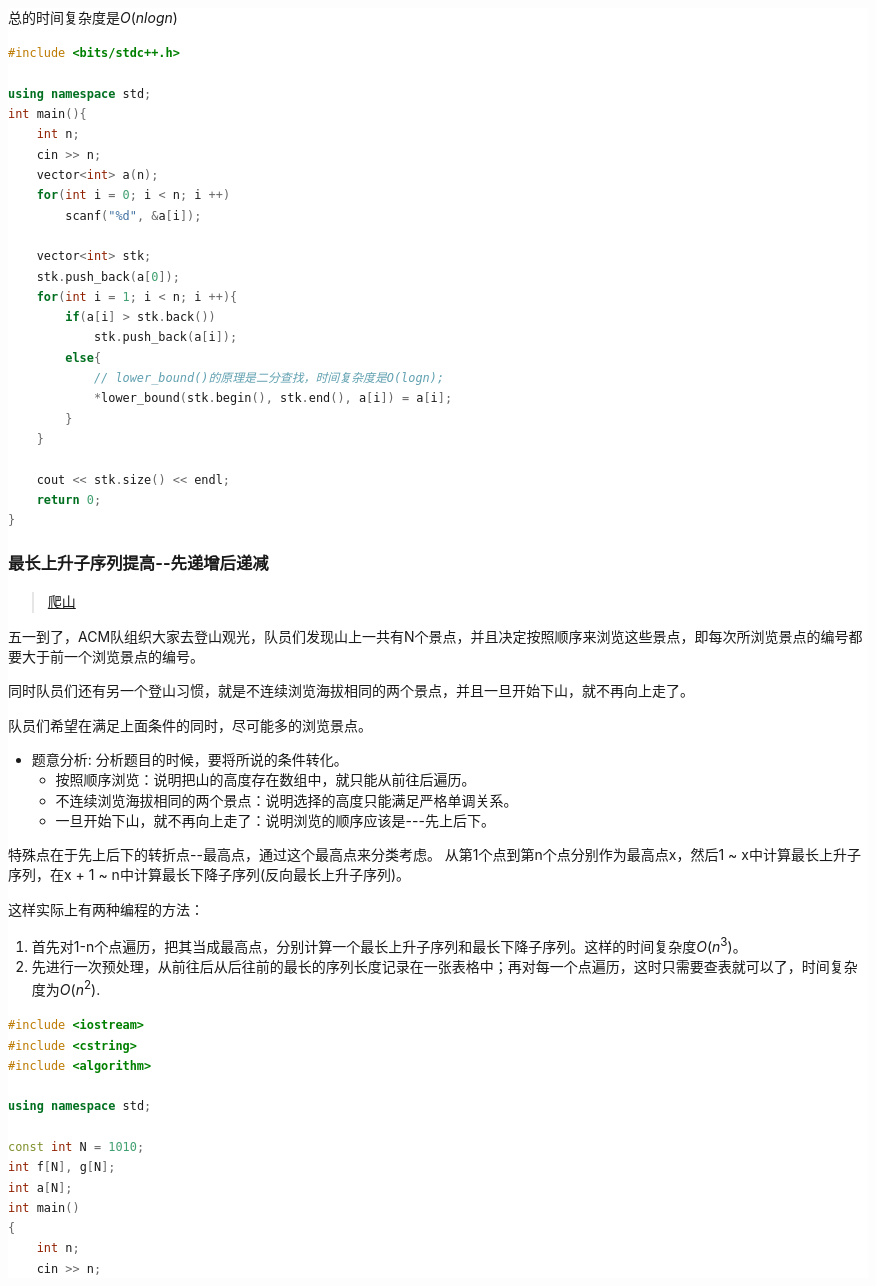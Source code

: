 总的时间复杂度是$O(nlogn)$

```c++
#include <bits/stdc++.h>

using namespace std;
int main(){
    int n;
    cin >> n;
    vector<int> a(n);
    for(int i = 0; i < n; i ++)
        scanf("%d", &a[i]);

    vector<int> stk;
    stk.push_back(a[0]);
    for(int i = 1; i < n; i ++){
        if(a[i] > stk.back())
            stk.push_back(a[i]);
        else{
            // lower_bound()的原理是二分查找，时间复杂度是O(logn);
            *lower_bound(stk.begin(), stk.end(), a[i]) = a[i];
        }
    }

    cout << stk.size() << endl;
    return 0;
}
```



### 最长上升子序列提高--先递增后递减

> [爬山](https://www.acwing.com/problem/content/1016/)

五一到了，ACM队组织大家去登山观光，队员们发现山上一共有N个景点，并且决定按照顺序来浏览这些景点，即每次所浏览景点的编号都要大于前一个浏览景点的编号。

同时队员们还有另一个登山习惯，就是不连续浏览海拔相同的两个景点，并且一旦开始下山，就不再向上走了。

队员们希望在满足上面条件的同时，尽可能多的浏览景点。

- 题意分析: 分析题目的时候，要将所说的条件转化。
  - 按照顺序浏览：说明把山的高度存在数组中，就只能从前往后遍历。
  - 不连续浏览海拔相同的两个景点：说明选择的高度只能满足严格单调关系。
  - 一旦开始下山，就不再向上走了：说明浏览的顺序应该是---先上后下。


特殊点在于先上后下的转折点--最高点，通过这个最高点来分类考虑。
从第1个点到第n个点分别作为最高点x，然后1 ~ x中计算最长上升子序列，在x + 1 ~ n中计算最长下降子序列(反向最长上升子序列)。

这样实际上有两种编程的方法：

1. 首先对1-n个点遍历，把其当成最高点，分别计算一个最长上升子序列和最长下降子序列。这样的时间复杂度$O(n^3)$。
2. 先进行一次预处理，从前往后从后往前的最长的序列长度记录在一张表格中；再对每一个点遍历，这时只需要查表就可以了，时间复杂度为$O(n^2)$.


```cpp
#include <iostream>
#include <cstring>
#include <algorithm>

using namespace std;

const int N = 1010;
int f[N], g[N];
int a[N];
int main()
{
    int n;
    cin >> n;
```
